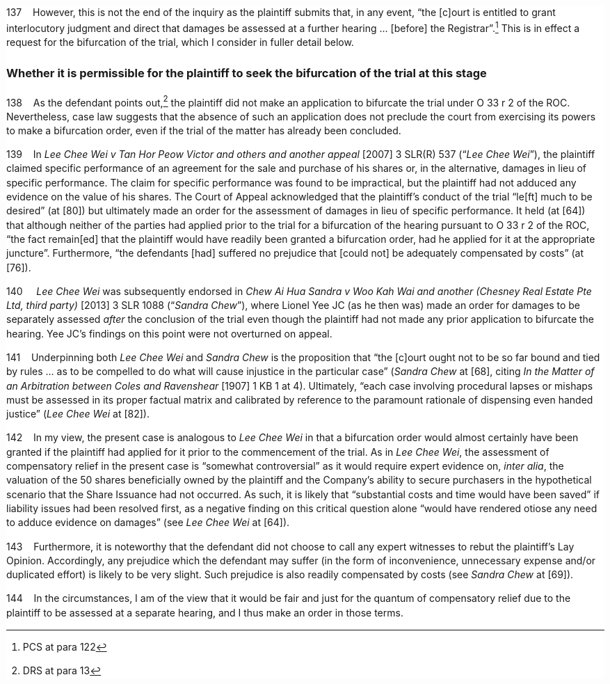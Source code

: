 137    However, this is not the end of the inquiry as the plaintiff submits that, in any event, “the \[c\]ourt is entitled to grant interlocutory judgment and direct that damages be assessed at a further hearing … \[before\] the Registrar”.[^84] This is in effect a request for the bifurcation of the trial, which I consider in fuller detail below.

### Whether it is permissible for the plaintiff to seek the bifurcation of the trial at this stage

138    As the defendant points out,[^85] the plaintiff did not make an application to bifurcate the trial under O 33 r 2 of the ROC. Nevertheless, case law suggests that the absence of such an application does not preclude the court from exercising its powers to make a bifurcation order, even if the trial of the matter has already been concluded.

139    In _Lee Chee Wei v Tan Hor Peow Victor and others and another appeal_ <span class="citation">\[2007\] 3 SLR(R) 537</span> (“_Lee Chee Wei_”), the plaintiff claimed specific performance of an agreement for the sale and purchase of his shares or, in the alternative, damages in lieu of specific performance. The claim for specific performance was found to be impractical, but the plaintiff had not adduced any evidence on the value of his shares. The Court of Appeal acknowledged that the plaintiff’s conduct of the trial “le\[ft\] much to be desired” (at \[80\]) but ultimately made an order for the assessment of damages in lieu of specific performance. It held (at \[64\]) that although neither of the parties had applied prior to the trial for a bifurcation of the hearing pursuant to O 33 r 2 of the ROC, “the fact remain\[ed\] that the plaintiff would have readily been granted a bifurcation order, had he applied for it at the appropriate juncture”. Furthermore, “the defendants \[had\] suffered no prejudice that \[could not\] be adequately compensated by costs” (at \[76\]).

140     _Lee Chee Wei_ was subsequently endorsed in _Chew Ai Hua Sandra v Woo Kah Wai and another (Chesney Real Estate Pte Ltd, third party)_ <span class="citation">\[2013\] 3 SLR 1088</span> (“_Sandra Chew_”), where Lionel Yee JC (as he then was) made an order for damages to be separately assessed _after_ the conclusion of the trial even though the plaintiff had not made any prior application to bifurcate the hearing. Yee JC’s findings on this point were not overturned on appeal.

141    Underpinning both _Lee Chee Wei_ and _Sandra Chew_ is the proposition that “the \[c\]ourt ought not to be so far bound and tied by rules … as to be compelled to do what will cause injustice in the particular case” (_Sandra Chew_ at \[68\], citing _In the Matter of an Arbitration between Coles and Ravenshear_ <span class="citation">\[1907\] 1 KB 1</span> at 4). Ultimately, “each case involving procedural lapses or mishaps must be assessed in its proper factual matrix and calibrated by reference to the paramount rationale of dispensing even handed justice” (_Lee Chee Wei_ at \[82\]).

142    In my view, the present case is analogous to _Lee Chee Wei_ in that a bifurcation order would almost certainly have been granted if the plaintiff had applied for it prior to the commencement of the trial. As in _Lee Chee Wei_, the assessment of compensatory relief in the present case is “somewhat controversial” as it would require expert evidence on, _inter alia_, the valuation of the 50 shares beneficially owned by the plaintiff and the Company’s ability to secure purchasers in the hypothetical scenario that the Share Issuance had not occurred. As such, it is likely that “substantial costs and time would have been saved” if liability issues had been resolved first, as a negative finding on this critical question alone “would have rendered otiose any need to adduce evidence on damages” (see _Lee Chee Wei_ at \[64\]).

143    Furthermore, it is noteworthy that the defendant did not choose to call any expert witnesses to rebut the plaintiff’s Lay Opinion. Accordingly, any prejudice which the defendant may suffer (in the form of inconvenience, unnecessary expense and/or duplicated effort) is likely to be very slight. Such prejudice is also readily compensated by costs (see _Sandra Chew_ at \[69\]).

144    In the circumstances, I am of the view that it would be fair and just for the quantum of compensatory relief due to the plaintiff to be assessed at a separate hearing, and I thus make an order in those terms.


[^1]: Plaintiff’s Bundle of Affidavits of Evidence-in-Chief, Vol 1 (“PBAEIC 1”) at p 2, para 3; Notes of Evidence (“NE”), 11 November 2019, 4/19
[^2]: Defendant’s Bundle of Affidavits of Evidence-in-Chief, Vol 1 (“DBAEIC 1”) at p 2, para 3
[^3]: DBAEIC 1 at p 2, para 4
[^4]: PBAEIC 1 at p 5, para 21; DBAEIC 1 at pp 2–3, para 7
[^5]: PBAEIC 1 at p 4, para 17
[^6]: Agreed Bundle of Documents, Vol 2 (“ABD 2”) at p 385, Cl 2.1
[^7]: PBAEIC 1 at p 11, paras 32–33; NE, 11 November 2019, 13/22
[^8]: PBAEIC 1 at p 11, para 37
[^9]: PBAEIC 1 at p 13, para 50 and p 14, para 52
[^10]: ABD 2 at pp 510–511
[^11]: PBAEIC 1 at p 17, para 67; DBAEIC 1 at p 7, para 28
[^12]: PBAEIC 1 at p 19, paras 80–82
[^13]: DBAEIC 1 at p 7, paras 26–28
[^14]: PBAEIC 1 at pp 16–17, paras 63–64 and p 18, para 74
[^15]: DBAEIC 1 at p 9, para 35
[^16]: DBAEIC 1 at p 10, para 39; PBAEIC at p 23, para 96
[^17]: DBAEIC 1 at p 10, para 39
[^18]: PBAEIC 1 at p 12, para 45–p 14, para 57 and pp 1032–1033
[^19]: DBAEIC 1 at p 14, para 60
[^20]: Plaintiff’s Closing Submissions (“PCS”) at para 4
[^21]: PCS at paras 16–17
[^22]: PCS at para 26
[^23]: Defendant’s Closing Submissions (“DCS”) at para 71
[^24]: DCS at paras 95–96
[^25]: DCS at paras 146–195 and 223
[^26]: DCS at para 49
[^27]: DCS at para 68.1
[^28]: DCS at para 68.2
[^29]: DCS at para 68.3
[^30]: Plaintiff’s Reply Submissions (“PRS”) at paras 52–56
[^31]: DCS at para 62
[^32]: PCS at para 118
[^33]: NE, 11 November 2019, 20/25
[^34]: NE, 11 November 2019, 22/15
[^35]: DCS at para 63
[^36]: PBAEIC 1 at p 11, para 33
[^37]: NE, 11 November 2019, 13/16–22
[^38]: PBAEIC 1 at p 12, para 43
[^39]: PRS at para 81
[^40]: NE, 13 November 2019, 69/16–24; DCS at para 113
[^41]: DCS at para 96
[^42]: DBAEIC 1 at p 7, para 38
[^43]: NE, 13 November 2019, 69/16–21
[^44]: NE, 13 November 2019, 70/8–11
[^45]: DBAEIC 1 at p 2, para 6
[^46]: DBAEIC 1 at p 4, para 15
[^47]: PCS at paras 50–54
[^48]: PCS at para 45
[^49]: ABD 2 at p 724
[^50]: ABD 2 at p 726
[^51]: ABD 2 at p 745
[^52]: PRS at para 93
[^53]: NE, 11 November 2019, 57/28–32
[^54]: DCS at para 26
[^55]: DBAEIC 1 at p 9, para 36; ABD 2 at p 716
[^56]: DBAEIC 1 at p 9, para 37
[^57]: PRS at para 94
[^58]: DCS at para 211
[^59]: DCS at para 220
[^60]: DCS at para 211
[^61]: DCS at para 209
[^62]: PRS at para 149
[^63]: PCS at para 78
[^64]: PRS at para 145
[^65]: PCS at para 72
[^66]: NE, 11 November 2019, 5/26–29; PBAEIC 1 at p 3, para 13
[^67]: NE, 11 November 2019, 13/26–28 and 14/16–20
[^68]: NE, 11 November 2019, 14/3–6
[^69]: DCS at para 185
[^70]: PCS at para 88
[^71]: PCS at para 92
[^72]: PRS at para 126
[^73]: Defence at paras 7, 8 and 13
[^74]: DBAEIC 1 at p 8, para 33
[^75]: DBAEIC 1 at p 9, para 35
[^76]: DCS at paras 159–160
[^77]: DCS at para 189
[^78]: Statement of Claim at p 5
[^79]: PCS at paras 110–113
[^80]: PCS at paras 110–113
[^81]: PBAEIC 1 at p 25, para 105
[^82]: Defendant’s Reply Submissions (“DRS”) at para 80
[^83]: DCS at para 124
[^84]: PCS at para 122
[^85]: DRS at para 13
